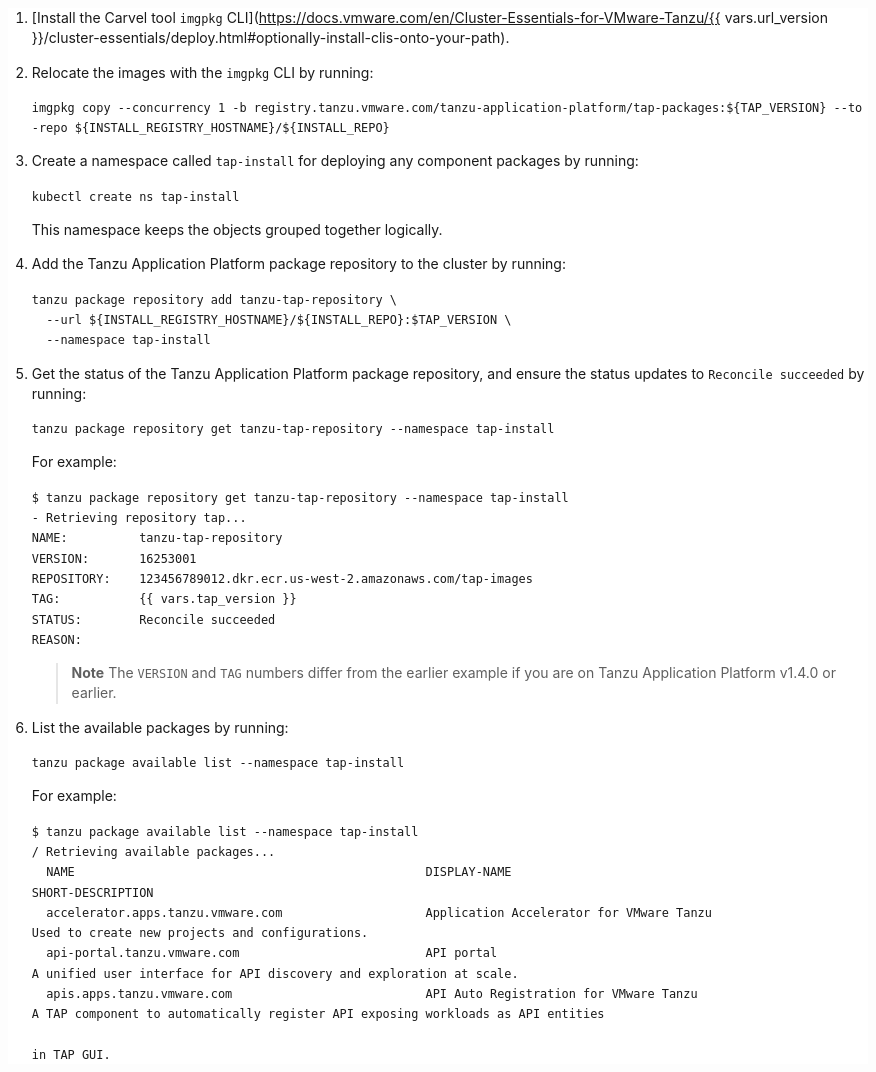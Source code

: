 1. [Install the Carvel tool `imgpkg` CLI](https://docs.vmware.com/en/Cluster-Essentials-for-VMware-Tanzu/{{ vars.url_version }}/cluster-essentials/deploy.html#optionally-install-clis-onto-your-path).

1. Relocate the images with the `imgpkg` CLI by running:

    ```console
    imgpkg copy --concurrency 1 -b registry.tanzu.vmware.com/tanzu-application-platform/tap-packages:${TAP_VERSION} --to-repo ${INSTALL_REGISTRY_HOSTNAME}/${INSTALL_REPO}
    ```

1. Create a namespace called `tap-install` for deploying any component packages by running:

    ```console
    kubectl create ns tap-install
    ```

    This namespace keeps the objects grouped together logically.

1. Add the Tanzu Application Platform package repository to the cluster by running:

    ```console
    tanzu package repository add tanzu-tap-repository \
      --url ${INSTALL_REGISTRY_HOSTNAME}/${INSTALL_REPO}:$TAP_VERSION \
      --namespace tap-install
    ```

1. Get the status of the Tanzu Application Platform package repository, and ensure the status updates to `Reconcile succeeded` by running:

    ```console
    tanzu package repository get tanzu-tap-repository --namespace tap-install
    ```

    For example:

    ```console
    $ tanzu package repository get tanzu-tap-repository --namespace tap-install
    - Retrieving repository tap...
    NAME:          tanzu-tap-repository
    VERSION:       16253001
    REPOSITORY:    123456789012.dkr.ecr.us-west-2.amazonaws.com/tap-images
    TAG:           {{ vars.tap_version }}
    STATUS:        Reconcile succeeded
    REASON:
    ```

    > **Note** The `VERSION` and `TAG` numbers differ from the earlier example if you are on
    > Tanzu Application Platform v1.4.0 or earlier.

1. List the available packages by running:

    ```console
    tanzu package available list --namespace tap-install
    ```

    For example:

    ```console
    $ tanzu package available list --namespace tap-install
    / Retrieving available packages...
      NAME                                                 DISPLAY-NAME                                                              SHORT-DESCRIPTION
      accelerator.apps.tanzu.vmware.com                    Application Accelerator for VMware Tanzu                                  Used to create new projects and configurations.          
      api-portal.tanzu.vmware.com                          API portal                                                                A unified user interface for API discovery and exploration at scale.          
      apis.apps.tanzu.vmware.com                           API Auto Registration for VMware Tanzu                                    A TAP component to automatically register API exposing workloads as API entities          
                                                                                                                                     in TAP GUI.                                                                                       